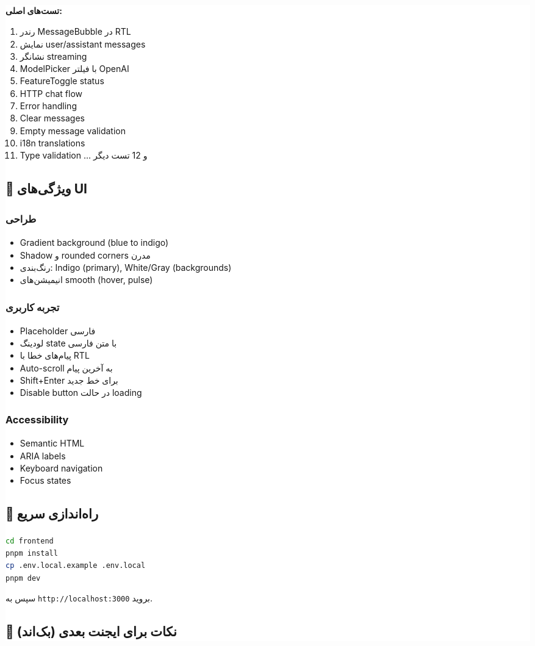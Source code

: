 **تست‌های اصلی:**

1. رندر MessageBubble در RTL
2. نمایش user/assistant messages
3. نشانگر streaming
4. ModelPicker با فیلتر OpenAI
5. FeatureToggle status
6. HTTP chat flow
7. Error handling
8. Clear messages
9. Empty message validation
10. i18n translations
11. Type validation
... و 12 تست دیگر

## 🎨 ویژگی‌های UI

### طراحی

- Gradient background (blue to indigo)
- Shadow و rounded corners مدرن
- رنگ‌بندی: Indigo (primary), White/Gray (backgrounds)
- انیمیشن‌های smooth (hover, pulse)

### تجربه کاربری

- Placeholder فارسی
- لودینگ state با متن فارسی
- پیام‌های خطا با RTL
- Auto-scroll به آخرین پیام
- Shift+Enter برای خط جدید
- Disable button در حالت loading

### Accessibility

- Semantic HTML
- ARIA labels
- Keyboard navigation
- Focus states

## 🚀 راه‌اندازی سریع

```bash
cd frontend
pnpm install
cp .env.local.example .env.local
pnpm dev
```

سپس به `http://localhost:3000` بروید.

## 📝 نکات برای ایجنت بعدی (بک‌اند)
